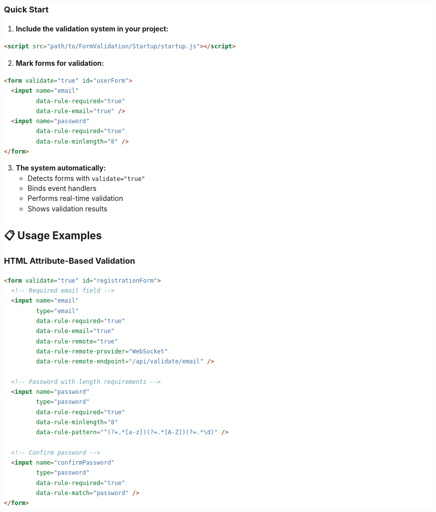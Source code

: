 ### Quick Start

1. **Include the validation system in your project:**
```html
<script src="path/to/FormValidation/Startup/startup.js"></script>
```

2. **Mark forms for validation:**
```html
<form validate="true" id="userForm">
  <input name="email" 
         data-rule-required="true"
         data-rule-email="true" />
  <input name="password" 
         data-rule-required="true"
         data-rule-minlength="8" />
</form>
```

3. **The system automatically:**
   - Detects forms with `validate="true"`
   - Binds event handlers
   - Performs real-time validation
   - Shows validation results

## 📋 Usage Examples

### HTML Attribute-Based Validation

```html
<form validate="true" id="registrationForm">
  <!-- Required email field -->
  <input name="email" 
         type="email"
         data-rule-required="true"
         data-rule-email="true"
         data-rule-remote="true"
         data-rule-remote-provider="WebSocket"
         data-rule-remote-endpoint="/api/validate/email" />
  
  <!-- Password with length requirements -->
  <input name="password" 
         type="password"
         data-rule-required="true"
         data-rule-minlength="8"
         data-rule-pattern="^(?=.*[a-z])(?=.*[A-Z])(?=.*\d)" />
  
  <!-- Confirm password -->
  <input name="confirmPassword" 
         type="password"
         data-rule-required="true"
         data-rule-match="password" />
</form>
```
